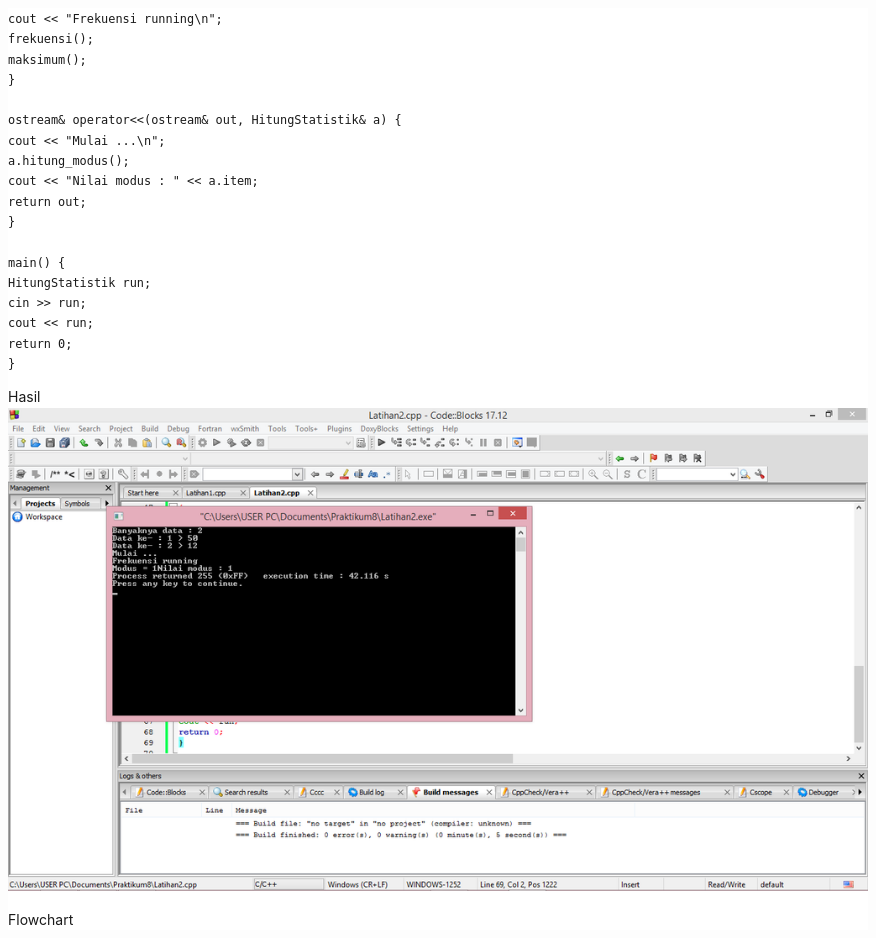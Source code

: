 ```
cout << "Frekuensi running\n";
frekuensi();
maksimum();
}

ostream& operator<<(ostream& out, HitungStatistik& a) {
cout << "Mulai ...\n";
a.hitung_modus();
cout << "Nilai modus : " << a.item;
return out;
}

main() {
HitungStatistik run;
cin >> run;
cout << run;
return 0;
}
```

Hasil
![ing](https://raw.githubusercontent.com/putrintans/Praktikum8/master/Latihan2/Screenshot2.png)

Flowchart